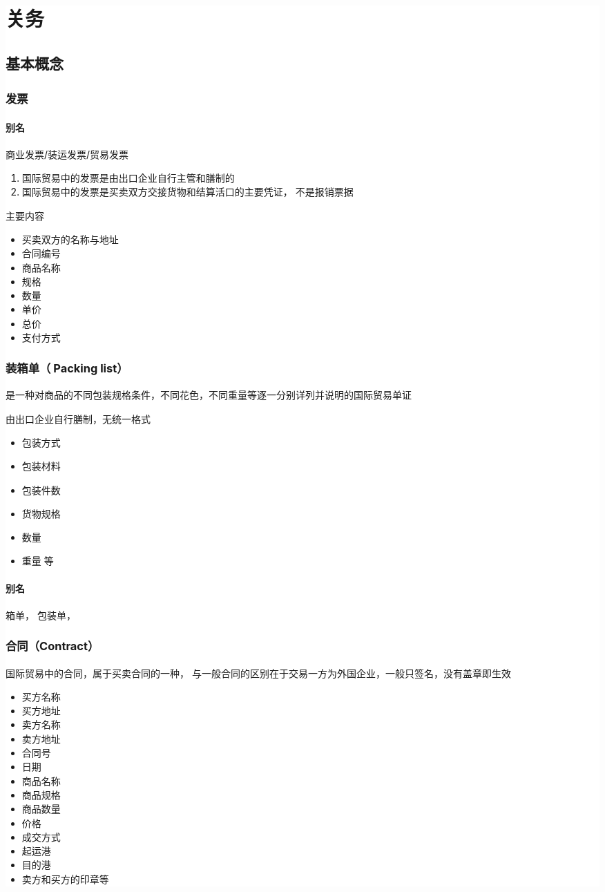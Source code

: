 # 关务

## 基本概念

### 发票

#### 别名

商业发票/装运发票/贸易发票

1. 国际贸易中的发票是由出口企业自行主管和膳制的
2. 国际贸易中的发票是买卖双方交接货物和结算活口的主要凭证， 不是报销票据

主要内容

* 买卖双方的名称与地址
* 合同编号
* 商品名称
* 规格
* 数量
* 单价
* 总价
* 支付方式

### 装箱单（ Packing list）

是一种对商品的不同包装规格条件，不同花色，不同重量等逐一分别详列并说明的国际贸易单证

由出口企业自行膳制，无统一格式

* 包装方式

* 包装材料
* 包装件数
* 货物规格
* 数量
* 重量 等

#### 别名

箱单， 包装单，

### 合同（Contract）

国际贸易中的合同，属于买卖合同的一种， 与一般合同的区别在于交易一方为外国企业，一般只签名，没有盖章即生效

* 买方名称
* 买方地址
* 卖方名称
* 卖方地址
* 合同号
* 日期
* 商品名称
* 商品规格
* 商品数量
* 价格
* 成交方式
* 起运港
* 目的港
* 卖方和买方的印章等
